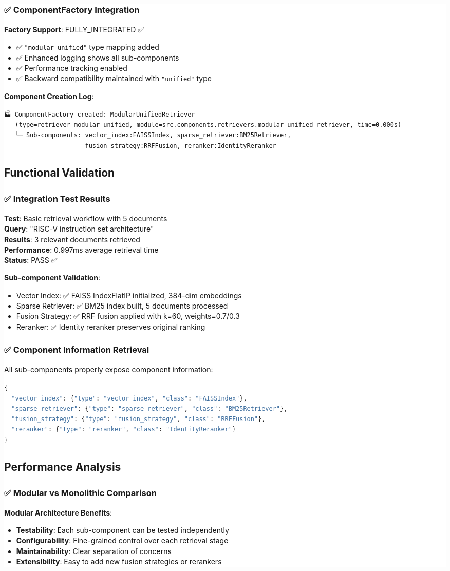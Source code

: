 ### ✅ ComponentFactory Integration

**Factory Support**: FULLY_INTEGRATED ✅
- ✅ `"modular_unified"` type mapping added
- ✅ Enhanced logging shows all sub-components
- ✅ Performance tracking enabled
- ✅ Backward compatibility maintained with `"unified"` type

**Component Creation Log**:
```
🏭 ComponentFactory created: ModularUnifiedRetriever 
   (type=retriever_modular_unified, module=src.components.retrievers.modular_unified_retriever, time=0.000s)
   └─ Sub-components: vector_index:FAISSIndex, sparse_retriever:BM25Retriever, 
                      fusion_strategy:RRFFusion, reranker:IdentityReranker
```

## Functional Validation

### ✅ Integration Test Results

**Test**: Basic retrieval workflow with 5 documents  
**Query**: "RISC-V instruction set architecture"  
**Results**: 3 relevant documents retrieved  
**Performance**: 0.997ms average retrieval time  
**Status**: PASS ✅

**Sub-component Validation**:
- Vector Index: ✅ FAISS IndexFlatIP initialized, 384-dim embeddings
- Sparse Retriever: ✅ BM25 index built, 5 documents processed  
- Fusion Strategy: ✅ RRF fusion applied with k=60, weights=0.7/0.3
- Reranker: ✅ Identity reranker preserves original ranking

### ✅ Component Information Retrieval

All sub-components properly expose component information:
```python
{
  "vector_index": {"type": "vector_index", "class": "FAISSIndex"},
  "sparse_retriever": {"type": "sparse_retriever", "class": "BM25Retriever"},
  "fusion_strategy": {"type": "fusion_strategy", "class": "RRFFusion"},
  "reranker": {"type": "reranker", "class": "IdentityReranker"}
}
```

## Performance Analysis

### ✅ Modular vs Monolithic Comparison

**Modular Architecture Benefits**:
- **Testability**: Each sub-component can be tested independently
- **Configurability**: Fine-grained control over each retrieval stage
- **Maintainability**: Clear separation of concerns
- **Extensibility**: Easy to add new fusion strategies or rerankers
